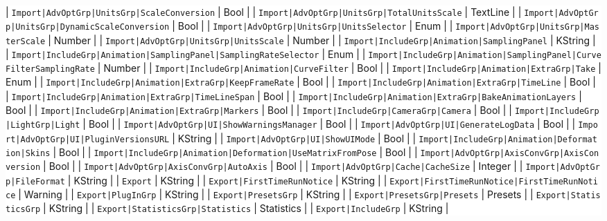 |  `Import|AdvOptGrp|UnitsGrp|ScaleConversion`                                                   | Bool        |
|  `Import|AdvOptGrp|UnitsGrp|TotalUnitsScale`                                                   | TextLine    |
|  `Import|AdvOptGrp|UnitsGrp|DynamicScaleConversion`                                            | Bool        |
|  `Import|AdvOptGrp|UnitsGrp|UnitsSelector`                                                     | Enum        |
|  `Import|AdvOptGrp|UnitsGrp|MasterScale`                                                       | Number      |
|  `Import|AdvOptGrp|UnitsGrp|UnitsScale`                                                        | Number      |
|  `Import|IncludeGrp|Animation|SamplingPanel`                                                   | KString     |
|  `Import|IncludeGrp|Animation|SamplingPanel|SamplingRateSelector`                              | Enum        |
|  `Import|IncludeGrp|Animation|SamplingPanel|CurveFilterSamplingRate`                           | Number      |
|  `Import|IncludeGrp|Animation|CurveFilter`                                                     | Bool        |
|  `Import|IncludeGrp|Animation|ExtraGrp|Take`                                                   | Enum        |
|  `Import|IncludeGrp|Animation|ExtraGrp|KeepFrameRate`                                          | Bool        |
|  `Import|IncludeGrp|Animation|ExtraGrp|TimeLine`                                               | Bool        |
|  `Import|IncludeGrp|Animation|ExtraGrp|TimeLineSpan`                                           | Bool        |
|  `Import|IncludeGrp|Animation|ExtraGrp|BakeAnimationLayers`                                    | Bool        |
|  `Import|IncludeGrp|Animation|ExtraGrp|Markers`                                                | Bool        |
|  `Import|IncludeGrp|CameraGrp|Camera`                                                          | Bool        |
|  `Import|IncludeGrp|LightGrp|Light`                                                            | Bool        |
|  `Import|AdvOptGrp|UI|ShowWarningsManager`                                                     | Bool        |
|  `Import|AdvOptGrp|UI|GenerateLogData`                                                         | Bool        |
|  `Import|AdvOptGrp|UI|PluginVersionsURL`                                                       | KString     |
|  `Import|AdvOptGrp|UI|ShowUIMode`                                                              | Bool        |
|  `Import|IncludeGrp|Animation|Deformation|Skins`                                               | Bool        |
|  `Import|IncludeGrp|Animation|Deformation|UseMatrixFromPose`                                   | Bool        |
|  `Import|AdvOptGrp|AxisConvGrp|AxisConversion`                                                 | Bool        |
|  `Import|AdvOptGrp|AxisConvGrp|AutoAxis`                                                       | Bool        |
|  `Import|AdvOptGrp|Cache|CacheSize`                                                            | Integer     |
|  `Import|AdvOptGrp|FileFormat`                                                                 | KString     |
|  `Export`                                                                                      | KString     |
|  `Export|FirstTimeRunNotice`                                                                   | KString     |
|  `Export|FirstTimeRunNotice|FirstTimeRunNotice`                                                | Warning     |
|  `Export|PlugInGrp`                                                                            | KString     |
|  `Export|PresetsGrp`                                                                           | KString     |
|  `Export|PresetsGrp|Presets`                                                                   | Presets     |
|  `Export|StatisticsGrp`                                                                        | KString     |
|  `Export|StatisticsGrp|Statistics`                                                             | Statistics  |
|  `Export|IncludeGrp`                                                                           | KString     |